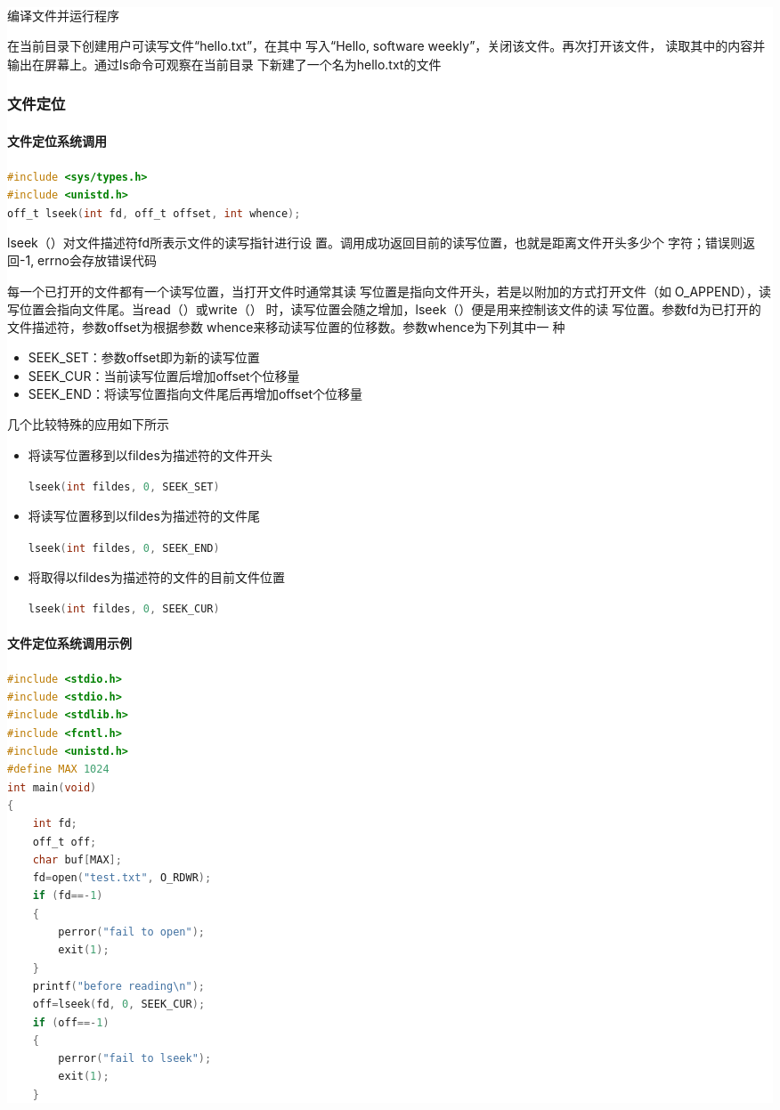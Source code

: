 编译文件并运行程序

在当前目录下创建用户可读写文件“hello.txt”，在其中 写入“Hello, software weekly”，关闭该文件。再次打开该文件， 读取其中的内容并输出在屏幕上。通过ls命令可观察在当前目录 下新建了一个名为hello.txt的文件

### 文件定位

#### 文件定位系统调用

```c
#include <sys/types.h>
#include <unistd.h>
off_t lseek(int fd, off_t offset, int whence);
```

lseek（）对文件描述符fd所表示文件的读写指针进行设 置。调用成功返回目前的读写位置，也就是距离文件开头多少个 字符；错误则返回-1, errno会存放错误代码

每一个已打开的文件都有一个读写位置，当打开文件时通常其读 写位置是指向文件开头，若是以附加的方式打开文件（如 O_APPEND），读写位置会指向文件尾。当read（）或write（） 时，读写位置会随之增加，lseek（）便是用来控制该文件的读 写位置。参数fd为已打开的文件描述符，参数offset为根据参数 whence来移动读写位置的位移数。参数whence为下列其中一 种

- SEEK_SET：参数offset即为新的读写位置
- SEEK_CUR：当前读写位置后增加offset个位移量
- SEEK_END：将读写位置指向文件尾后再增加offset个位移量

几个比较特殊的应用如下所示

- 将读写位置移到以fildes为描述符的文件开头

  ```c
  lseek(int fildes, 0, SEEK_SET)
  ```

- 将读写位置移到以fildes为描述符的文件尾

  ```c
  lseek(int fildes, 0, SEEK_END)
  ```

- 将取得以fildes为描述符的文件的目前文件位置

  ```c
  lseek(int fildes, 0, SEEK_CUR)
  ```

#### 文件定位系统调用示例

```c
#include <stdio.h>
#include <stdio.h>
#include <stdlib.h>
#include <fcntl.h>
#include <unistd.h>
#define MAX 1024
int main(void)
{
    int fd;
    off_t off;
    char buf[MAX];
    fd=open("test.txt", O_RDWR);
    if (fd==-1)
    {
        perror("fail to open");
        exit(1);
    }
    printf("before reading\n");
    off=lseek(fd, 0, SEEK_CUR);
    if (off==-1)
    {
        perror("fail to lseek");
        exit(1);
    }
```